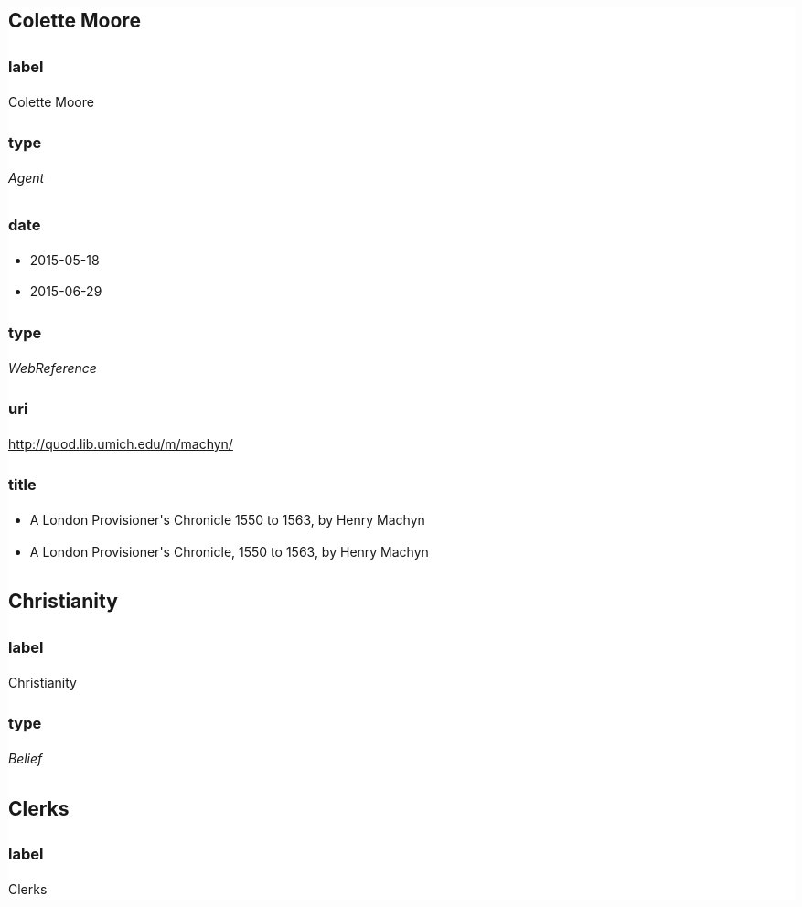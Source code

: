 ## Colette Moore

### label


Colette Moore

### type


*Agent*

## 

### date

 - 2015-05-18

 - 2015-06-29

### type


*WebReference*

### uri


http://quod.lib.umich.edu/m/machyn/

### title

 - A London Provisioner's Chronicle 1550 to 1563, by Henry Machyn

 - A London Provisioner's Chronicle, 1550 to 1563, by Henry Machyn

## Christianity

### label


Christianity

### type


*Belief*

## Clerks

### label


Clerks
